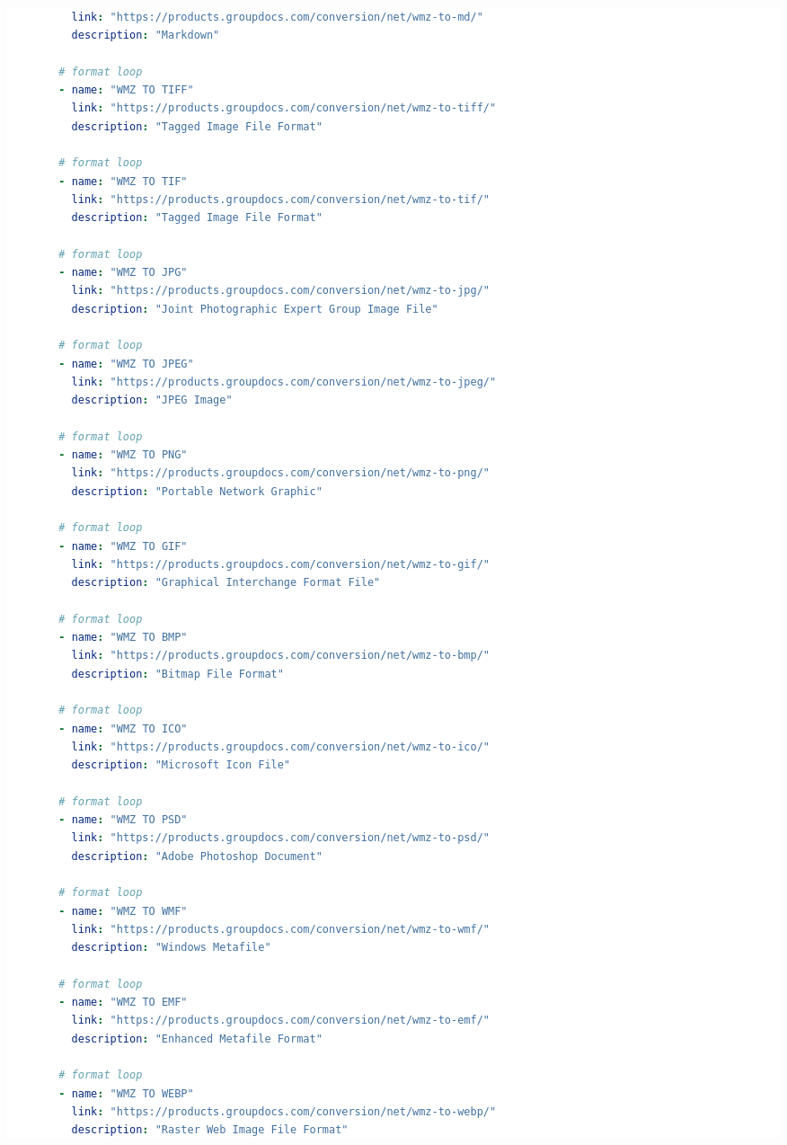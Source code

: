 ```yaml
          link: "https://products.groupdocs.com/conversion/net/wmz-to-md/"
          description: "Markdown"

        # format loop
        - name: "WMZ TO TIFF"
          link: "https://products.groupdocs.com/conversion/net/wmz-to-tiff/"
          description: "Tagged Image File Format"

        # format loop
        - name: "WMZ TO TIF"
          link: "https://products.groupdocs.com/conversion/net/wmz-to-tif/"
          description: "Tagged Image File Format"

        # format loop
        - name: "WMZ TO JPG"
          link: "https://products.groupdocs.com/conversion/net/wmz-to-jpg/"
          description: "Joint Photographic Expert Group Image File"

        # format loop
        - name: "WMZ TO JPEG"
          link: "https://products.groupdocs.com/conversion/net/wmz-to-jpeg/"
          description: "JPEG Image"

        # format loop
        - name: "WMZ TO PNG"
          link: "https://products.groupdocs.com/conversion/net/wmz-to-png/"
          description: "Portable Network Graphic"

        # format loop
        - name: "WMZ TO GIF"
          link: "https://products.groupdocs.com/conversion/net/wmz-to-gif/"
          description: "Graphical Interchange Format File"

        # format loop
        - name: "WMZ TO BMP"
          link: "https://products.groupdocs.com/conversion/net/wmz-to-bmp/"
          description: "Bitmap File Format"

        # format loop
        - name: "WMZ TO ICO"
          link: "https://products.groupdocs.com/conversion/net/wmz-to-ico/"
          description: "Microsoft Icon File"

        # format loop
        - name: "WMZ TO PSD"
          link: "https://products.groupdocs.com/conversion/net/wmz-to-psd/"
          description: "Adobe Photoshop Document"

        # format loop
        - name: "WMZ TO WMF"
          link: "https://products.groupdocs.com/conversion/net/wmz-to-wmf/"
          description: "Windows Metafile"

        # format loop
        - name: "WMZ TO EMF"
          link: "https://products.groupdocs.com/conversion/net/wmz-to-emf/"
          description: "Enhanced Metafile Format"

        # format loop
        - name: "WMZ TO WEBP"
          link: "https://products.groupdocs.com/conversion/net/wmz-to-webp/"
          description: "Raster Web Image File Format"

```